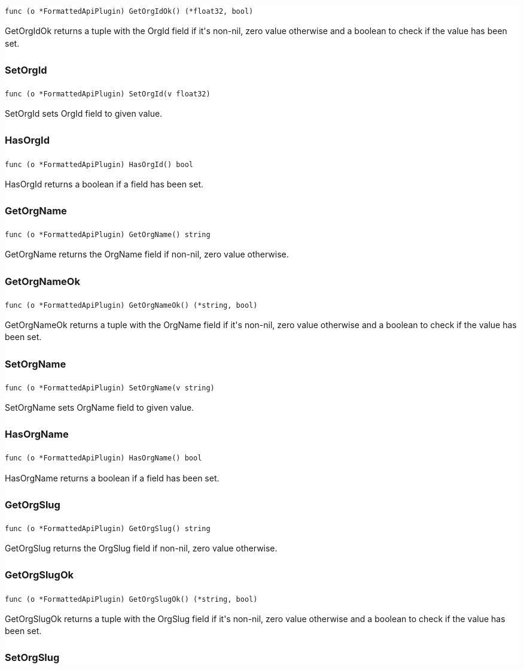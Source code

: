 `func (o *FormattedApiPlugin) GetOrgIdOk() (*float32, bool)`

GetOrgIdOk returns a tuple with the OrgId field if it's non-nil, zero value otherwise
and a boolean to check if the value has been set.

### SetOrgId

`func (o *FormattedApiPlugin) SetOrgId(v float32)`

SetOrgId sets OrgId field to given value.

### HasOrgId

`func (o *FormattedApiPlugin) HasOrgId() bool`

HasOrgId returns a boolean if a field has been set.

### GetOrgName

`func (o *FormattedApiPlugin) GetOrgName() string`

GetOrgName returns the OrgName field if non-nil, zero value otherwise.

### GetOrgNameOk

`func (o *FormattedApiPlugin) GetOrgNameOk() (*string, bool)`

GetOrgNameOk returns a tuple with the OrgName field if it's non-nil, zero value otherwise
and a boolean to check if the value has been set.

### SetOrgName

`func (o *FormattedApiPlugin) SetOrgName(v string)`

SetOrgName sets OrgName field to given value.

### HasOrgName

`func (o *FormattedApiPlugin) HasOrgName() bool`

HasOrgName returns a boolean if a field has been set.

### GetOrgSlug

`func (o *FormattedApiPlugin) GetOrgSlug() string`

GetOrgSlug returns the OrgSlug field if non-nil, zero value otherwise.

### GetOrgSlugOk

`func (o *FormattedApiPlugin) GetOrgSlugOk() (*string, bool)`

GetOrgSlugOk returns a tuple with the OrgSlug field if it's non-nil, zero value otherwise
and a boolean to check if the value has been set.

### SetOrgSlug
